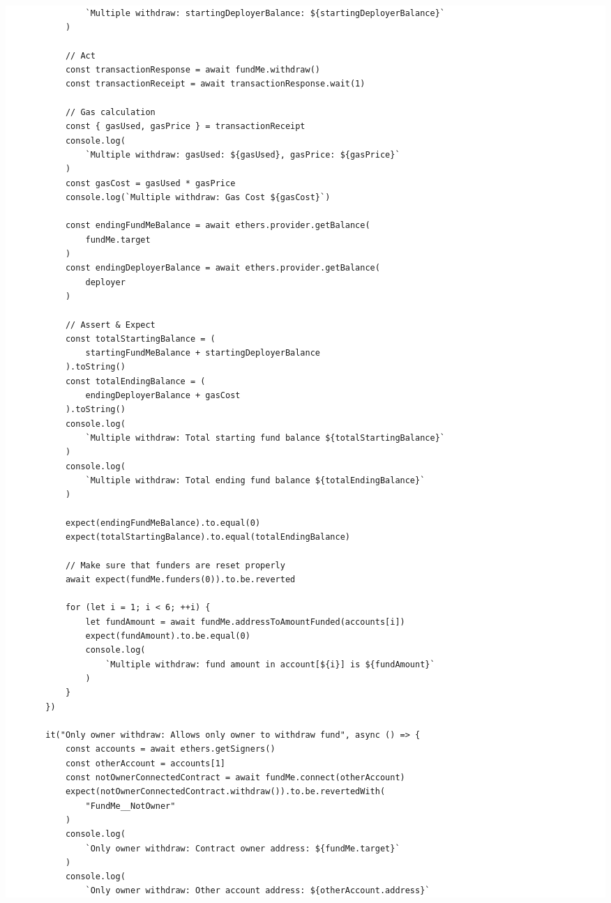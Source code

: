 ```
                `Multiple withdraw: startingDeployerBalance: ${startingDeployerBalance}`
            )

            // Act
            const transactionResponse = await fundMe.withdraw()
            const transactionReceipt = await transactionResponse.wait(1)

            // Gas calculation
            const { gasUsed, gasPrice } = transactionReceipt
            console.log(
                `Multiple withdraw: gasUsed: ${gasUsed}, gasPrice: ${gasPrice}`
            )
            const gasCost = gasUsed * gasPrice
            console.log(`Multiple withdraw: Gas Cost ${gasCost}`)

            const endingFundMeBalance = await ethers.provider.getBalance(
                fundMe.target
            )
            const endingDeployerBalance = await ethers.provider.getBalance(
                deployer
            )

            // Assert & Expect
            const totalStartingBalance = (
                startingFundMeBalance + startingDeployerBalance
            ).toString()
            const totalEndingBalance = (
                endingDeployerBalance + gasCost
            ).toString()
            console.log(
                `Multiple withdraw: Total starting fund balance ${totalStartingBalance}`
            )
            console.log(
                `Multiple withdraw: Total ending fund balance ${totalEndingBalance}`
            )

            expect(endingFundMeBalance).to.equal(0)
            expect(totalStartingBalance).to.equal(totalEndingBalance)

            // Make sure that funders are reset properly
            await expect(fundMe.funders(0)).to.be.reverted

            for (let i = 1; i < 6; ++i) {
                let fundAmount = await fundMe.addressToAmountFunded(accounts[i])
                expect(fundAmount).to.be.equal(0)
                console.log(
                    `Multiple withdraw: fund amount in account[${i}] is ${fundAmount}`
                )
            }
        })

        it("Only owner withdraw: Allows only owner to withdraw fund", async () => {
            const accounts = await ethers.getSigners()
            const otherAccount = accounts[1]
            const notOwnerConnectedContract = await fundMe.connect(otherAccount)
            expect(notOwnerConnectedContract.withdraw()).to.be.revertedWith(
                "FundMe__NotOwner"
            )
            console.log(
                `Only owner withdraw: Contract owner address: ${fundMe.target}`
            )
            console.log(
                `Only owner withdraw: Other account address: ${otherAccount.address}`
```